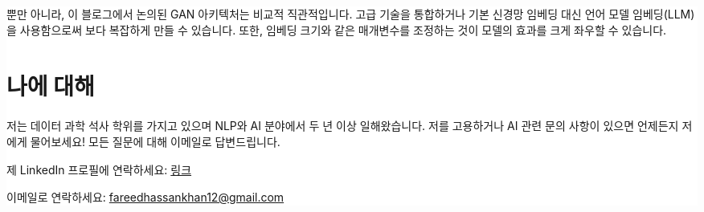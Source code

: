 뿐만 아니라, 이 블로그에서 논의된 GAN 아키텍처는 비교적 직관적입니다. 고급 기술을 통합하거나 기본 신경망 임베딩 대신 언어 모델 임베딩(LLM)을 사용함으로써 보다 복잡하게 만들 수 있습니다. 또한, 임베딩 크기와 같은 매개변수를 조정하는 것이 모델의 효과를 크게 좌우할 수 있습니다.

# 나에 대해

저는 데이터 과학 석사 학위를 가지고 있으며 NLP와 AI 분야에서 두 년 이상 일해왔습니다. 저를 고용하거나 AI 관련 문의 사항이 있으면 언제든지 저에게 물어보세요! 모든 질문에 대해 이메일로 답변드립니다.



<ins class="adsbygoogle"
     style="display:block"
     data-ad-client="ca-pub-4877378276818686"
     data-ad-slot="1898504329"
     data-ad-format="auto"
     data-full-width-responsive="true"></ins>

<script>
     (adsbygoogle = window.adsbygoogle || []).push({});
</script>

제 LinkedIn 프로필에 연락하세요: [링크](https://www.linkedin.com/in/fareed-khan-dev/)

이메일로 연락하세요: fareedhassankhan12@gmail.com
